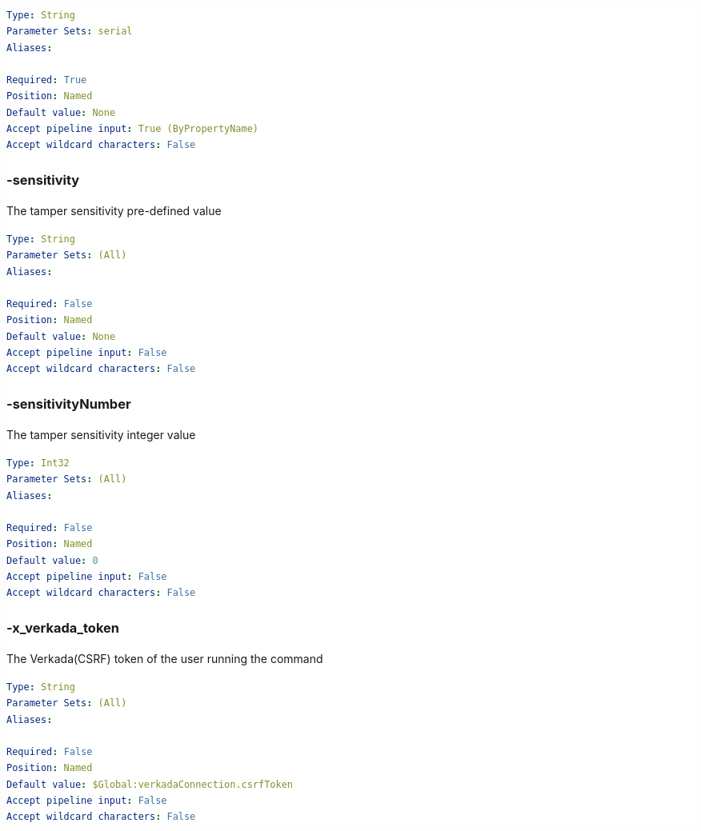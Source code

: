 ```yaml
Type: String
Parameter Sets: serial
Aliases:

Required: True
Position: Named
Default value: None
Accept pipeline input: True (ByPropertyName)
Accept wildcard characters: False
```

### -sensitivity
The tamper sensitivity pre-defined value

```yaml
Type: String
Parameter Sets: (All)
Aliases:

Required: False
Position: Named
Default value: None
Accept pipeline input: False
Accept wildcard characters: False
```

### -sensitivityNumber
The tamper sensitivity integer value

```yaml
Type: Int32
Parameter Sets: (All)
Aliases:

Required: False
Position: Named
Default value: 0
Accept pipeline input: False
Accept wildcard characters: False
```

### -x_verkada_token
The Verkada(CSRF) token of the user running the command

```yaml
Type: String
Parameter Sets: (All)
Aliases:

Required: False
Position: Named
Default value: $Global:verkadaConnection.csrfToken
Accept pipeline input: False
Accept wildcard characters: False
```

